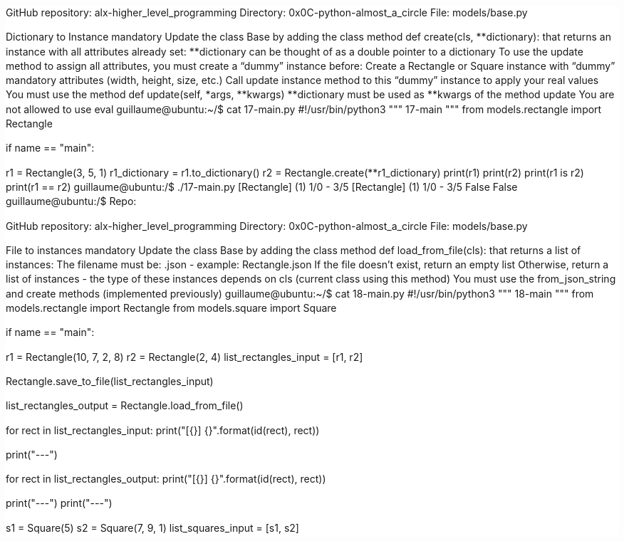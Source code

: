 GitHub repository: alx-higher_level_programming Directory: 0x0C-python-almost_a_circle File: models/base.py

Dictionary to Instance mandatory Update the class Base by adding the class method def create(cls, **dictionary): that returns an instance with all attributes already set:
**dictionary can be thought of as a double pointer to a dictionary To use the update method to assign all attributes, you must create a “dummy” instance before: Create a Rectangle or Square instance with “dummy” mandatory attributes (width, height, size, etc.) Call update instance method to this “dummy” instance to apply your real values You must use the method def update(self, *args, **kwargs) **dictionary must be used as **kwargs of the method update You are not allowed to use eval guillaume@ubuntu:~/$ cat 17-main.py #!/usr/bin/python3 """ 17-main """ from models.rectangle import Rectangle

if name == "main":

r1 = Rectangle(3, 5, 1)
r1_dictionary = r1.to_dictionary()
r2 = Rectangle.create(**r1_dictionary)
print(r1)
print(r2)
print(r1 is r2)
print(r1 == r2)
guillaume@ubuntu:/$ ./17-main.py [Rectangle] (1) 1/0 - 3/5 [Rectangle] (1) 1/0 - 3/5 False False guillaume@ubuntu:/$ Repo:

GitHub repository: alx-higher_level_programming Directory: 0x0C-python-almost_a_circle File: models/base.py

File to instances mandatory Update the class Base by adding the class method def load_from_file(cls): that returns a list of instances:
The filename must be: .json - example: Rectangle.json If the file doesn’t exist, return an empty list Otherwise, return a list of instances - the type of these instances depends on cls (current class using this method) You must use the from_json_string and create methods (implemented previously) guillaume@ubuntu:~/$ cat 18-main.py #!/usr/bin/python3 """ 18-main """ from models.rectangle import Rectangle from models.square import Square

if name == "main":

r1 = Rectangle(10, 7, 2, 8)
r2 = Rectangle(2, 4)
list_rectangles_input = [r1, r2]

Rectangle.save_to_file(list_rectangles_input)

list_rectangles_output = Rectangle.load_from_file()

for rect in list_rectangles_input:
    print("[{}] {}".format(id(rect), rect))

print("---")

for rect in list_rectangles_output:
    print("[{}] {}".format(id(rect), rect))

print("---")
print("---")

s1 = Square(5)
s2 = Square(7, 9, 1)
list_squares_input = [s1, s2]
